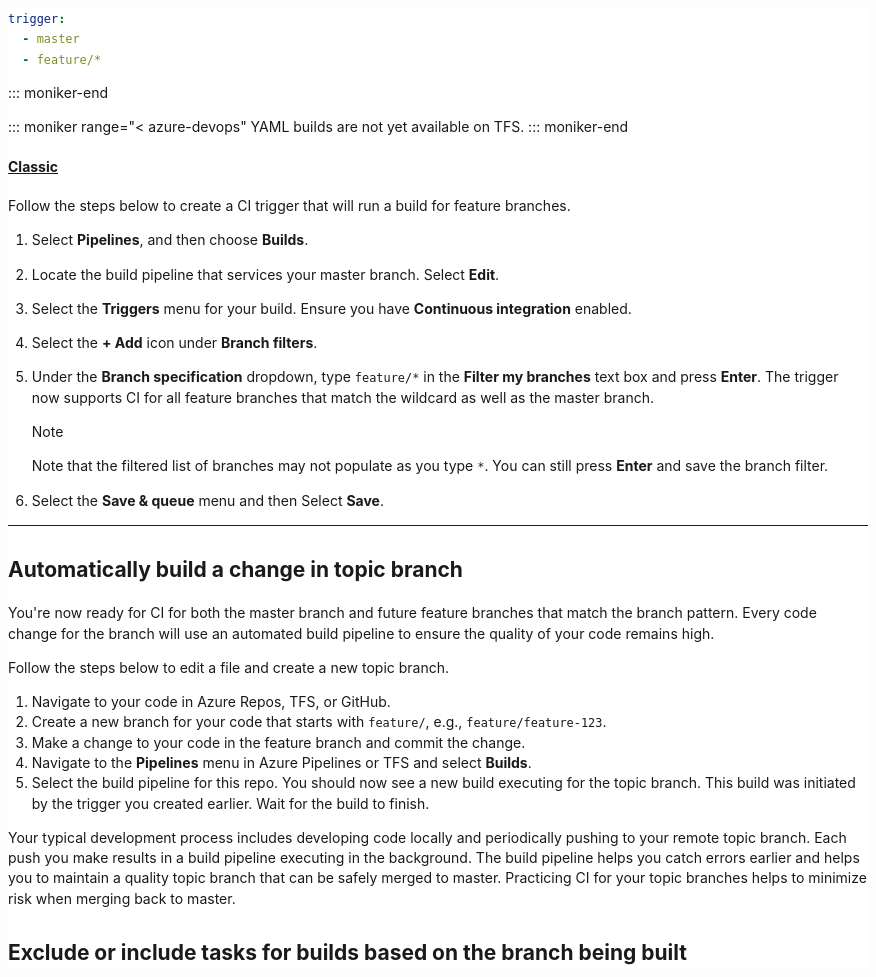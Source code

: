 ```yaml
trigger:
  - master
  - feature/*
```

::: moniker-end

::: moniker range="< azure-devops"
YAML builds are not yet available on TFS.
::: moniker-end

#### [Classic](#tab/classic/)

Follow the steps below to create a CI trigger that will run a build for feature branches.

1. Select **Pipelines**, and then choose **Builds**.
2. Locate the build pipeline that services your master branch. Select **Edit**.
3. Select the **Triggers** menu for your build. Ensure you have **Continuous integration** enabled.
4. Select the **+ Add** icon under **Branch filters**.
5. Under the **Branch specification** dropdown, type `feature/*` in the **Filter my branches** text box and press **Enter**. The trigger now supports CI for all feature branches that match the wildcard as well as the master branch.

   > [!NOTE]
   > Note that the filtered list of branches may not populate as you type `*`.
   > You can still press **Enter** and save the branch filter.

6. Select the **Save & queue** menu and then Select **Save**.

---

## Automatically build a change in topic branch

You're now ready for CI for both the master branch and future feature branches that match the branch pattern. Every code change for the branch will use an automated build pipeline to ensure the quality of your code remains high.

Follow the steps below to edit a file and create a new topic branch.

1. Navigate to your code in Azure Repos, TFS, or GitHub.
1. Create a new branch for your code that starts with `feature/`, e.g., `feature/feature-123`.
1. Make a change to your code in the feature branch and commit the change.
1. Navigate to the **Pipelines** menu in Azure Pipelines or TFS and select **Builds**.
1. Select the build pipeline for this repo. You should now see a new build executing for the topic branch. This build was initiated by the trigger you created earlier. Wait for the build to finish.

Your typical development process includes developing code locally and periodically pushing to your remote topic branch. Each push you make results in a build pipeline executing in the background. The build pipeline helps you catch errors earlier and helps you to maintain a quality topic branch that can be safely merged to master. Practicing CI for your topic branches helps to minimize risk when merging back to master.

## Exclude or include tasks for builds based on the branch being built
